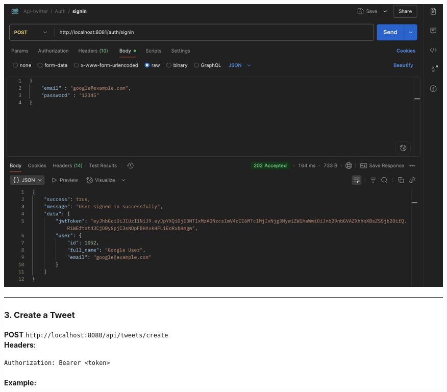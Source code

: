 ![signin](static/signin.png)

---

### 3. Create a Tweet

**POST** `http://localhost:8080/api/tweets/create`  
**Headers**:

```
Authorization: Bearer <token>
```

#### Example:
